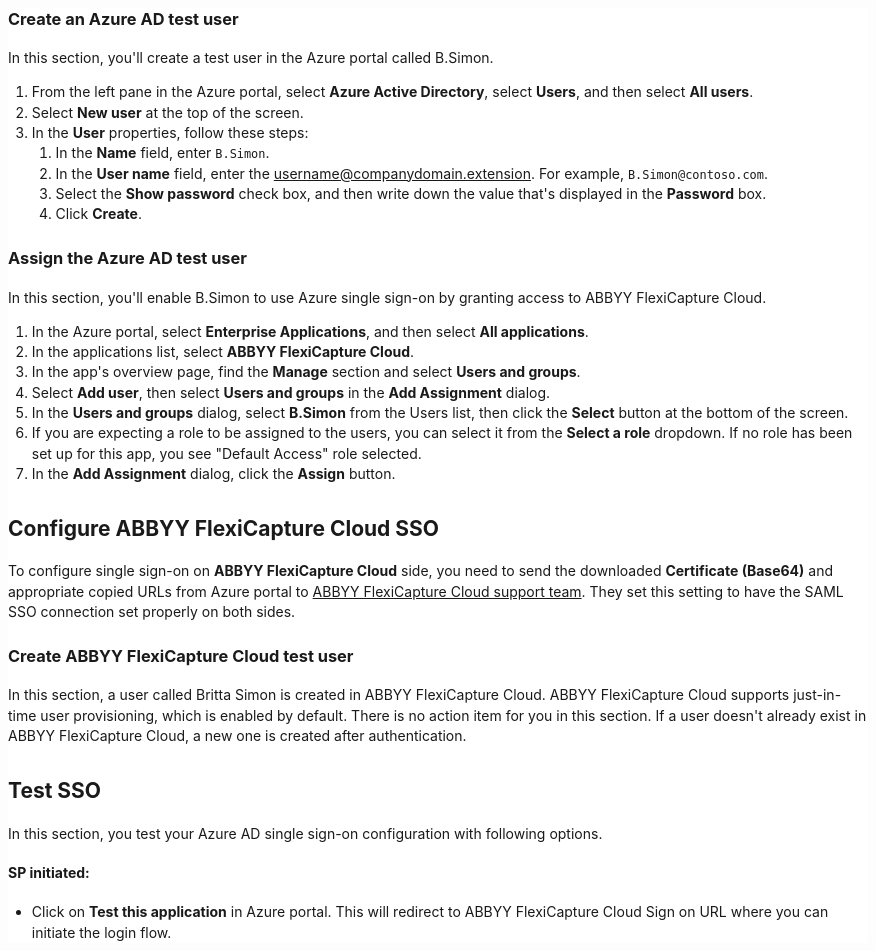 ### Create an Azure AD test user

In this section, you'll create a test user in the Azure portal called B.Simon.

1. From the left pane in the Azure portal, select **Azure Active Directory**, select **Users**, and then select **All users**.
1. Select **New user** at the top of the screen.
1. In the **User** properties, follow these steps:
   1. In the **Name** field, enter `B.Simon`.  
   1. In the **User name** field, enter the username@companydomain.extension. For example, `B.Simon@contoso.com`.
   1. Select the **Show password** check box, and then write down the value that's displayed in the **Password** box.
   1. Click **Create**.

### Assign the Azure AD test user

In this section, you'll enable B.Simon to use Azure single sign-on by granting access to ABBYY FlexiCapture Cloud.

1. In the Azure portal, select **Enterprise Applications**, and then select **All applications**.
1. In the applications list, select **ABBYY FlexiCapture Cloud**.
1. In the app's overview page, find the **Manage** section and select **Users and groups**.
1. Select **Add user**, then select **Users and groups** in the **Add Assignment** dialog.
1. In the **Users and groups** dialog, select **B.Simon** from the Users list, then click the **Select** button at the bottom of the screen.
1. If you are expecting a role to be assigned to the users, you can select it from the **Select a role** dropdown. If no role has been set up for this app, you see "Default Access" role selected.
1. In the **Add Assignment** dialog, click the **Assign** button.

## Configure ABBYY FlexiCapture Cloud SSO

To configure single sign-on on **ABBYY FlexiCapture Cloud** side, you need to send the downloaded **Certificate (Base64)** and appropriate copied URLs from Azure portal to [ABBYY FlexiCapture Cloud support team](mailto:support@abbyy.com). They set this setting to have the SAML SSO connection set properly on both sides.

### Create ABBYY FlexiCapture Cloud test user

In this section, a user called Britta Simon is created in ABBYY FlexiCapture Cloud. ABBYY FlexiCapture Cloud supports just-in-time user provisioning, which is enabled by default. There is no action item for you in this section. If a user doesn't already exist in ABBYY FlexiCapture Cloud, a new one is created after authentication.

## Test SSO 

In this section, you test your Azure AD single sign-on configuration with following options. 

#### SP initiated:

* Click on **Test this application** in Azure portal. This will redirect to ABBYY FlexiCapture Cloud Sign on URL where you can initiate the login flow.  
